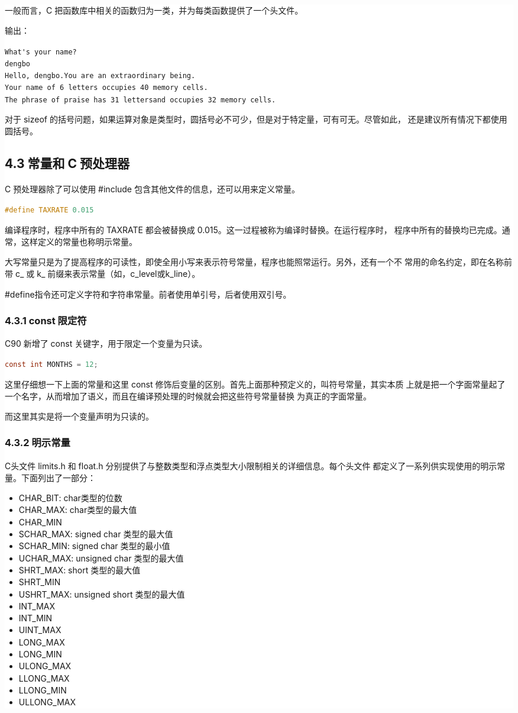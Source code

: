 一般而言，C 把函数库中相关的函数归为一类，并为每类函数提供了一个头文件。   

输出：   

```
What's your name?
dengbo
Hello, dengbo.You are an extraordinary being.
Your name of 6 letters occupies 40 memory cells.
The phrase of praise has 31 lettersand occupies 32 memory cells.
```    

对于 sizeof 的括号问题，如果运算对象是类型时，圆括号必不可少，但是对于特定量，可有可无。尽管如此，
还是建议所有情况下都使⽤圆括号。    

## 4.3 常量和 C 预处理器

C 预处理器除了可以使用 #include 包含其他文件的信息，还可以用来定义常量。   

```c
#define TAXRATE 0.015
```   

编译程序时，程序中所有的 TAXRATE 都会被替换成 0.015。这一过程被称为编译时替换。在运行程序时，
程序中所有的替换均已完成。通常，这样定义的常量也称明示常量。   

⼤写常量只是为了提⾼程序的可读性，即使全⽤⼩写来表⽰符号常量，程序也能照常运⾏。另外，还有⼀个不
常⽤的命名约定，即在名称前带 c_ 或 k_ 前缀来表⽰常量（如，c_level或k_line）。   

\#define指令还可定义字符和字符串常量。前者使⽤单引号，后者使⽤双引号。   

### 4.3.1 const 限定符

C90 新增了 const 关键字，用于限定一个变量为只读。   

```c
const int MONTHS = 12;
```    

这里仔细想一下上面的常量和这里 const 修饰后变量的区别。首先上面那种预定义的，叫符号常量，其实本质
上就是把一个字面常量起了一个名字，从而增加了语义，而且在编译预处理的时候就会把这些符号常量替换
为真正的字面常量。    

而这里其实是将一个变量声明为只读的。   

### 4.3.2 明示常量

C头⽂件 limits.h 和 float.h 分别提供了与整数类型和浮点类型⼤⼩限制相关的详细信息。每个头⽂件
都定义了⼀系列供实现使⽤的明⽰常量。下面列出了一部分：   

- CHAR_BIT: char类型的位数
- CHAR_MAX: char类型的最大值
- CHAR_MIN
- SCHAR_MAX: signed char 类型的最大值
- SCHAR_MIN: signed char 类型的最小值
- UCHAR_MAX: unsigned char 类型的最大值
- SHRT_MAX: short 类型的最大值
- SHRT_MIN
- USHRT_MAX: unsigned short 类型的最大值
- INT_MAX
- INT_MIN
- UINT_MAX
- LONG_MAX
- LONG_MIN
- ULONG_MAX
- LLONG_MAX
- LLONG_MIN
- ULLONG_MAX
